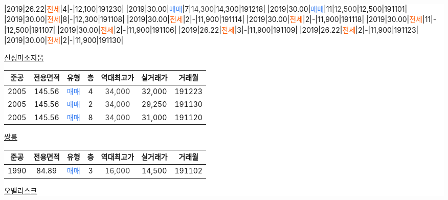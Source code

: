 |2019|26.22|<span style="color:#ff5a00">전세</span>|4|<span style="color:#444444">-</span>|12,100|191230|
|2019|30.00|<span style="color:#4285f3">매매</span>|7|<span style="color:#444444">14,300</span>|14,300|191218|
|2019|30.00|<span style="color:#4285f3">매매</span>|11|<span style="color:#444444">12,500</span>|12,500|191101|
|2019|30.00|<span style="color:#ff5a00">전세</span>|8|<span style="color:#444444">-</span>|12,300|191108|
|2019|30.00|<span style="color:#ff5a00">전세</span>|2|<span style="color:#444444">-</span>|11,900|191114|
|2019|30.00|<span style="color:#ff5a00">전세</span>|2|<span style="color:#444444">-</span>|11,900|191118|
|2019|30.00|<span style="color:#ff5a00">전세</span>|11|<span style="color:#444444">-</span>|12,500|191107|
|2019|30.00|<span style="color:#ff5a00">전세</span>|2|<span style="color:#444444">-</span>|11,900|191106|
|2019|26.22|<span style="color:#ff5a00">전세</span>|3|<span style="color:#444444">-</span>|11,900|191109|
|2019|26.22|<span style="color:#ff5a00">전세</span>|2|<span style="color:#444444">-</span>|11,900|191123|
|2019|30.00|<span style="color:#ff5a00">전세</span>|2|<span style="color:#444444">-</span>|11,900|191130|


<script async src="//pagead2.googlesyndication.com/pagead/js/adsbygoogle.js"></script>

<ins class="adsbygoogle"
     style="display:block"
     data-ad-client="ca-pub-1142216861245946"
     data-ad-slot="4805727019"
     data-ad-format="auto"
     data-full-width-responsive="true"></ins>
<script>
(adsbygoogle = window.adsbygoogle || []).push({});
</script>


[신성미소지움](https://search.naver.com/search.naver?query=%EB%8C%80%EC%A0%84%EA%B4%91%EC%97%AD%EC%8B%9C+%EC%84%9C%EA%B5%AC+%EA%B0%88%EB%A7%88%EB%8F%99+%EC%8B%A0%EC%84%B1%EB%AF%B8%EC%86%8C%EC%A7%80%EC%9B%80)

|준공|전용면적|유형|층|역대최고가|실거래가|거래월|
|:---:|:---:|:---:|:---:|:---:|:---:|:---:|
|2005|145.56|<span style="color:#4285f3">매매</span>|4|<span style="color:#444444">34,000</span>|32,000|191223|
|2005|145.56|<span style="color:#4285f3">매매</span>|2|<span style="color:#444444">34,000</span>|29,250|191130|
|2005|145.56|<span style="color:#4285f3">매매</span>|8|<span style="color:#444444">34,000</span>|31,000|191120|

[쌍룡](https://search.naver.com/search.naver?query=%EB%8C%80%EC%A0%84%EA%B4%91%EC%97%AD%EC%8B%9C+%EC%84%9C%EA%B5%AC+%EA%B0%88%EB%A7%88%EB%8F%99+%EC%8C%8D%EB%A3%A1)

|준공|전용면적|유형|층|역대최고가|실거래가|거래월|
|:---:|:---:|:---:|:---:|:---:|:---:|:---:|
|1990|84.89|<span style="color:#4285f3">매매</span>|3|<span style="color:#444444">16,000</span>|14,500|191102|

[오벨리스크](https://search.naver.com/search.naver?query=%EB%8C%80%EC%A0%84%EA%B4%91%EC%97%AD%EC%8B%9C+%EC%84%9C%EA%B5%AC+%EA%B0%88%EB%A7%88%EB%8F%99+%EC%98%A4%EB%B2%A8%EB%A6%AC%EC%8A%A4%ED%81%AC)
